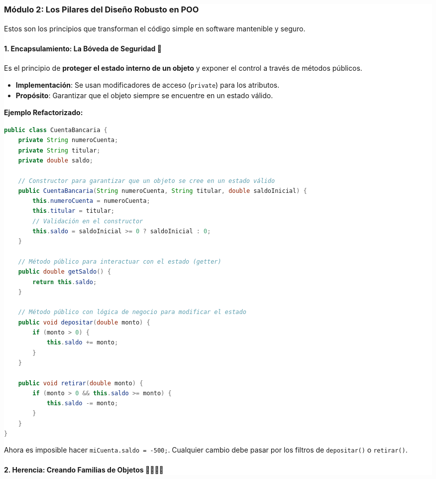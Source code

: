 ### **Módulo 2: Los Pilares del Diseño Robusto en POO**

Estos son los principios que transforman el código simple en software mantenible y seguro.

#### **1. Encapsulamiento: La Bóveda de Seguridad 🔐**

Es el principio de **proteger el estado interno de un objeto** y exponer el control a través de métodos públicos.

* **Implementación**: Se usan modificadores de acceso (`private`) para los atributos.
* **Propósito**: Garantizar que el objeto siempre se encuentre en un estado válido.

**Ejemplo Refactorizado:**

```java
public class CuentaBancaria {
    private String numeroCuenta;
    private String titular;
    private double saldo;

    // Constructor para garantizar que un objeto se cree en un estado válido
    public CuentaBancaria(String numeroCuenta, String titular, double saldoInicial) {
        this.numeroCuenta = numeroCuenta;
        this.titular = titular;
        // Validación en el constructor
        this.saldo = saldoInicial >= 0 ? saldoInicial : 0;
    }

    // Método público para interactuar con el estado (getter)
    public double getSaldo() {
        return this.saldo;
    }

    // Método público con lógica de negocio para modificar el estado
    public void depositar(double monto) {
        if (monto > 0) {
            this.saldo += monto;
        }
    }

    public void retirar(double monto) {
        if (monto > 0 && this.saldo >= monto) {
            this.saldo -= monto;
        }
    }
}
```

Ahora es imposible hacer `miCuenta.saldo = -500;`. Cualquier cambio debe pasar por los filtros de `depositar()` o
`retirar()`.

#### **2. Herencia: Creando Familias de Objetos 👨‍👩‍👧‍👦**
